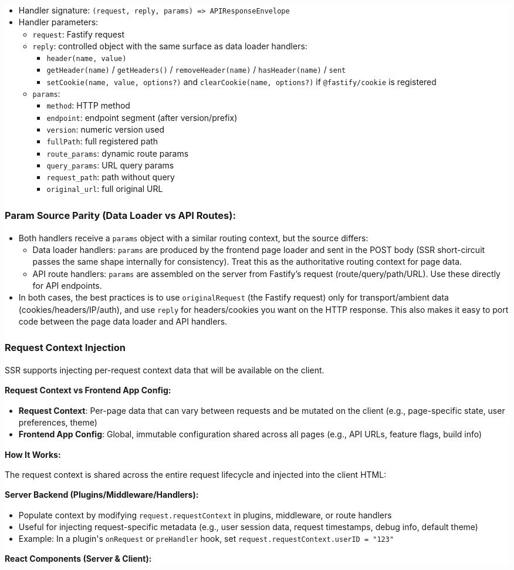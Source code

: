 - Handler signature: `(request, reply, params) => APIResponseEnvelope`
- Handler parameters:
  - `request`: Fastify request
  - `reply`: controlled object with the same surface as data loader handlers:
    - `header(name, value)`
    - `getHeader(name)` / `getHeaders()` / `removeHeader(name)` / `hasHeader(name)` / `sent`
    - `setCookie(name, value, options?)` and `clearCookie(name, options?)` if `@fastify/cookie` is registered
  - `params`:
    - `method`: HTTP method
    - `endpoint`: endpoint segment (after version/prefix)
    - `version`: numeric version used
    - `fullPath`: full registered path
    - `route_params`: dynamic route params
    - `query_params`: URL query params
    - `request_path`: path without query
    - `original_url`: full original URL

### Param Source Parity (Data Loader vs API Routes):

- Both handlers receive a `params` object with a similar routing context, but the source differs:
  - Data loader handlers: `params` are produced by the frontend page loader and sent in the POST body (SSR short-circuit passes the same shape internally for consistency). Treat this as the authoritative routing context for page data.
  - API route handlers: `params` are assembled on the server from Fastify’s request (route/query/path/URL). Use these directly for API endpoints.
- In both cases, the best practices is to use `originalRequest` (the Fastify request) only for transport/ambient data (cookies/headers/IP/auth), and use `reply` for headers/cookies you want on the HTTP response. This also makes it easy to port code between the page data loader and API handlers.

### Request Context Injection

SSR supports injecting per-request context data that will be available on the client.

**Request Context vs Frontend App Config:**

- **Request Context**: Per-page data that can vary between requests and be mutated on the client (e.g., page-specific state, user preferences, theme)
- **Frontend App Config**: Global, immutable configuration shared across all pages (e.g., API URLs, feature flags, build info)

**How It Works:**

The request context is shared across the entire request lifecycle and injected into the client HTML:

**Server Backend (Plugins/Middleware/Handlers):**

- Populate context by modifying `request.requestContext` in plugins, middleware, or route handlers
- Useful for injecting request-specific metadata (e.g., user session data, request timestamps, debug info, default theme)
- Example: In a plugin's `onRequest` or `preHandler` hook, set `request.requestContext.userID = "123"`

**React Components (Server & Client):**
